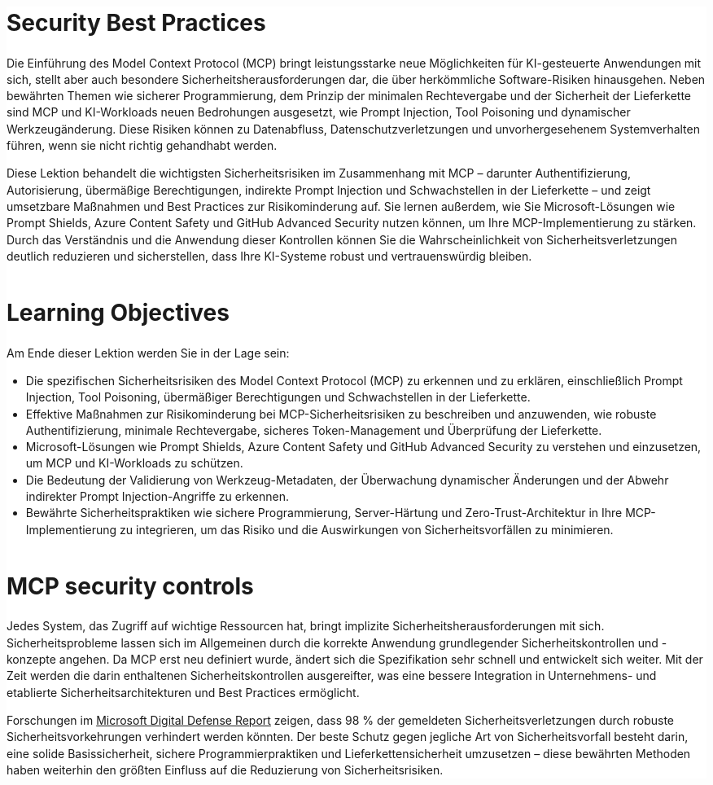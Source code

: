 
# Security Best Practices

Die Einführung des Model Context Protocol (MCP) bringt leistungsstarke neue Möglichkeiten für KI-gesteuerte Anwendungen mit sich, stellt aber auch besondere Sicherheitsherausforderungen dar, die über herkömmliche Software-Risiken hinausgehen. Neben bewährten Themen wie sicherer Programmierung, dem Prinzip der minimalen Rechtevergabe und der Sicherheit der Lieferkette sind MCP und KI-Workloads neuen Bedrohungen ausgesetzt, wie Prompt Injection, Tool Poisoning und dynamischer Werkzeugänderung. Diese Risiken können zu Datenabfluss, Datenschutzverletzungen und unvorhergesehenem Systemverhalten führen, wenn sie nicht richtig gehandhabt werden.

Diese Lektion behandelt die wichtigsten Sicherheitsrisiken im Zusammenhang mit MCP – darunter Authentifizierung, Autorisierung, übermäßige Berechtigungen, indirekte Prompt Injection und Schwachstellen in der Lieferkette – und zeigt umsetzbare Maßnahmen und Best Practices zur Risikominderung auf. Sie lernen außerdem, wie Sie Microsoft-Lösungen wie Prompt Shields, Azure Content Safety und GitHub Advanced Security nutzen können, um Ihre MCP-Implementierung zu stärken. Durch das Verständnis und die Anwendung dieser Kontrollen können Sie die Wahrscheinlichkeit von Sicherheitsverletzungen deutlich reduzieren und sicherstellen, dass Ihre KI-Systeme robust und vertrauenswürdig bleiben.

# Learning Objectives

Am Ende dieser Lektion werden Sie in der Lage sein:

- Die spezifischen Sicherheitsrisiken des Model Context Protocol (MCP) zu erkennen und zu erklären, einschließlich Prompt Injection, Tool Poisoning, übermäßiger Berechtigungen und Schwachstellen in der Lieferkette.
- Effektive Maßnahmen zur Risikominderung bei MCP-Sicherheitsrisiken zu beschreiben und anzuwenden, wie robuste Authentifizierung, minimale Rechtevergabe, sicheres Token-Management und Überprüfung der Lieferkette.
- Microsoft-Lösungen wie Prompt Shields, Azure Content Safety und GitHub Advanced Security zu verstehen und einzusetzen, um MCP und KI-Workloads zu schützen.
- Die Bedeutung der Validierung von Werkzeug-Metadaten, der Überwachung dynamischer Änderungen und der Abwehr indirekter Prompt Injection-Angriffe zu erkennen.
- Bewährte Sicherheitspraktiken wie sichere Programmierung, Server-Härtung und Zero-Trust-Architektur in Ihre MCP-Implementierung zu integrieren, um das Risiko und die Auswirkungen von Sicherheitsvorfällen zu minimieren.

# MCP security controls

Jedes System, das Zugriff auf wichtige Ressourcen hat, bringt implizite Sicherheitsherausforderungen mit sich. Sicherheitsprobleme lassen sich im Allgemeinen durch die korrekte Anwendung grundlegender Sicherheitskontrollen und -konzepte angehen. Da MCP erst neu definiert wurde, ändert sich die Spezifikation sehr schnell und entwickelt sich weiter. Mit der Zeit werden die darin enthaltenen Sicherheitskontrollen ausgereifter, was eine bessere Integration in Unternehmens- und etablierte Sicherheitsarchitekturen und Best Practices ermöglicht.

Forschungen im [Microsoft Digital Defense Report](https://aka.ms/mddr) zeigen, dass 98 % der gemeldeten Sicherheitsverletzungen durch robuste Sicherheitsvorkehrungen verhindert werden könnten. Der beste Schutz gegen jegliche Art von Sicherheitsvorfall besteht darin, eine solide Basissicherheit, sichere Programmierpraktiken und Lieferkettensicherheit umzusetzen – diese bewährten Methoden haben weiterhin den größten Einfluss auf die Reduzierung von Sicherheitsrisiken.
